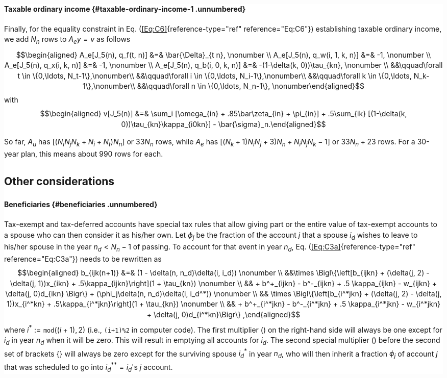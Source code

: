 #### Taxable ordinary income {#taxable-ordinary-income-1 .unnumbered}

Finally, for the equality constraint in
Eq. ([\[Eq:C6\]](#Eq:C6){reference-type="ref" reference="Eq:C6"})
establishing taxable ordinary income, we add $N_n$ rows to $A_ey = v$ as
follows $$\begin{aligned}
    A_e[J_5(n), q_f(t, n)] &=& \bar{\Delta}_{t n}, \nonumber \\
    A_e[J_5(n), q_w(i, 1, k, n)] &=& -1, \nonumber \\
    A_e[J_5(n), q_x(i, k, n)] &=& -1, \nonumber \\
    A_e[J_5(n), q_b(i, 0, k, n)] &=& -(1-\delta(k, 0))\tau_{kn}, \nonumber \\
    &&\qquad\forall t \in \{0,\ldots, N_t-1\},\nonumber\\
    &&\qquad\forall i \in \{0,\ldots, N_i-1\},\nonumber\\
    &&\qquad\forall k \in \{0,\ldots, N_k-1\},\nonumber\\
    &&\qquad\forall n \in \{0,\ldots, N_n-1\}, \nonumber\end{aligned}$$
with $$\begin{aligned}
    v[J_5(n)] &=& 
    \sum_i [\omega_{in} + .85\bar\zeta_{in}  + \pi_{in}]
    + .5\sum_{ik} [(1-\delta(k, 0))\tau_{kn}\kappa_{i0kn}]
    - \bar{\sigma}_n.\end{aligned}$$

So far, $A_u$ has $[(N_iN_jN_k + N_i + N_t)N_n]$ or $33N_n$ rows, while
$A_e$ has $[(N_k+1)N_iN_j + 3)N_n + N_iN_jN_k - 1]$ or $33N_n+23$ rows.
For a 30-year plan, this means about 990 rows for each.

Other considerations
--------------------

#### Beneficiaries {#beneficiaries .unnumbered}

Tax-exempt and tax-deferred accounts have special tax rules that allow
giving part or the entire value of tax-exempt accounts to a spouse who
can then consider it as his/her own. Let $\phi_j$ be the fraction of the
account $j$ that a spouse $i_d$ wishes to leave to his/her spouse in the
year $n_d < N_n - 1$ of passing. To account for that event in year
$n_d$, Eq. ([\[Eq:C3a\]](#Eq:C3a){reference-type="ref"
reference="Eq:C3a"}) needs to be rewritten as $$\begin{aligned}
    b_{ijk(n+1)} &=& (1 - \delta(n, n_d)\delta(i, i_d)) \nonumber \\
    &&\times \Bigl\{\left[b_{ijkn} + (\delta(j, 2) - \delta(j, 1))x_{ikn}
    + .5\kappa_{ijkn}\right](1 + \tau_{kn}) 
    \nonumber \\
    && +  b^+_{ijkn} - b^-_{ijkn} + .5 \kappa_{ijkn} - w_{ijkn} + \delta(j, 0)d_{ikn} \Bigr\}
    + (\phi_j\delta(n, n_d)\delta(i, i_d^*)) \nonumber  \\
    && \times \Bigl\{\left[b_{i^*jkn} + (\delta(j, 2) - \delta(j, 1))x_{i^*kn}
    + .5\kappa_{i^*jkn}\right](1 + \tau_{kn}) 
    \nonumber \\
    && + b^+_{i^*jkn} - b^-_{i^*jkn} + .5 \kappa_{i^*jkn} - w_{i^*jkn} + \delta(j, 0)d_{i^*kn}\Bigr\} ,\end{aligned}$$
where $i^* := \texttt{mod}((i + 1), 2)$ (i.e., `(i+1)%2` in computer
code). The first multiplier $()$ on the right-hand side will always be
one except for $i_d$ in year $n_d$ when it will be zero. This will
result in emptying all accounts for $i_d$. The second special multiplier
$()$ before the second set of brackets $\{\}$ will always be zero except
for the surviving spouse $i^*_d$ in year $n_d$, who will then inherit a
fraction $\phi_j$ of account $j$ that was scheduled to go into
$i_d^{**} = i_d$'s $j$ account.
